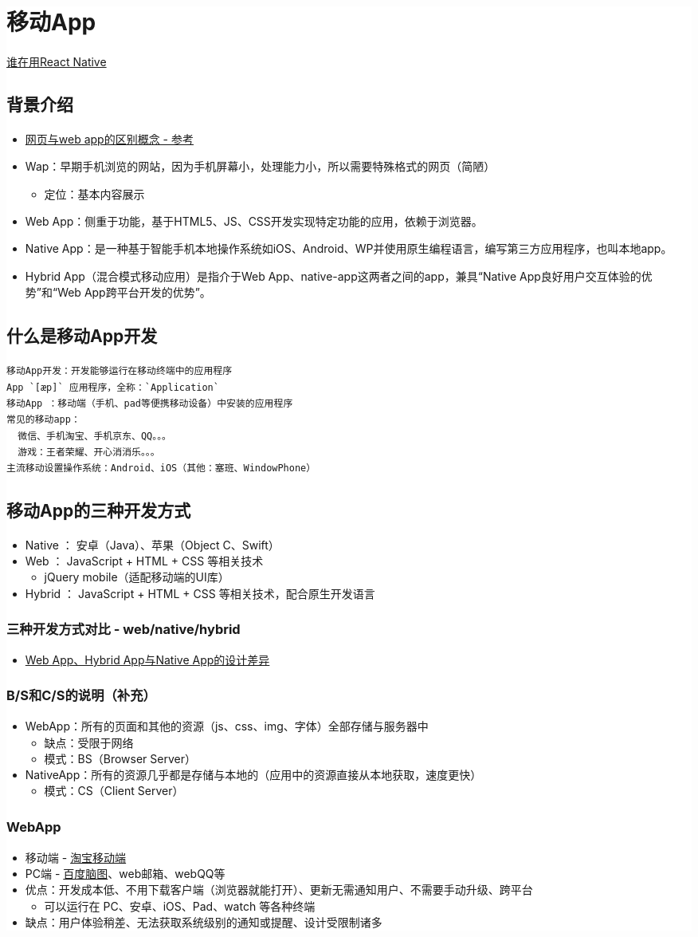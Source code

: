 # 移动App

[谁在用React Native](https://facebook.github.io/react-native/showcase.html)

## 背景介绍
- [网页与web app的区别概念 - 参考](http://3y.uu456.com/bp-7924d27014791711cc791799-1.html)
- Wap：早期手机浏览的网站，因为手机屏幕小，处理能力小，所以需要特殊格式的网页（简陋）
  + 定位：基本内容展示

- Web App：侧重于功能，基于HTML5、JS、CSS开发实现特定功能的应用，依赖于浏览器。

- Native App：是一种基于智能手机本地操作系统如iOS、Android、WP并使用原生编程语言，编写第三方应用程序，也叫本地app。

- Hybrid App（混合模式移动应用）是指介于Web App、native-app这两者之间的app，兼具“Native App良好用户交互体验的优势”和“Web App跨平台开发的优势”。


## 什么是移动App开发

```JS
移动App开发：开发能够运行在移动终端中的应用程序
App `[æp]` 应用程序，全称：`Application`
移动App ：移动端（手机、pad等便携移动设备）中安装的应用程序
常见的移动app：
  微信、手机淘宝、手机京东、QQ。。。
  游戏：王者荣耀、开心消消乐。。。
主流移动设置操作系统：Android、iOS（其他：塞班、WindowPhone）
```

## 移动App的三种开发方式
- Native  ： 安卓（Java）、苹果（Object C、Swift）
- Web     ： JavaScript + HTML + CSS 等相关技术
  + jQuery mobile（适配移动端的UI库）
- Hybrid  ： JavaScript + HTML + CSS 等相关技术，配合原生开发语言

### 三种开发方式对比 - web/native/hybrid




- [Web App、Hybrid App与Native App的设计差异](http://www.woshipm.com/pd/123646.html)

### B/S和C/S的说明（补充）
- WebApp：所有的页面和其他的资源（js、css、img、字体）全部存储与服务器中
  + 缺点：受限于网络
  + 模式：BS（Browser Server）
- NativeApp：所有的资源几乎都是存储与本地的（应用中的资源直接从本地获取，速度更快）
  + 模式：CS（Client Server）

### WebApp
- 移动端 - [淘宝移动端](https://m.taobao.com/#index)
- PC端  - [百度脑图](http://naotu.baidu.com/)、web邮箱、webQQ等
- 优点：开发成本低、不用下载客户端（浏览器就能打开）、更新无需通知用户、不需要手动升级、跨平台
  + 可以运行在 PC、安卓、iOS、Pad、watch 等各种终端
- 缺点：用户体验稍差、无法获取系统级别的通知或提醒、设计受限制诸多
